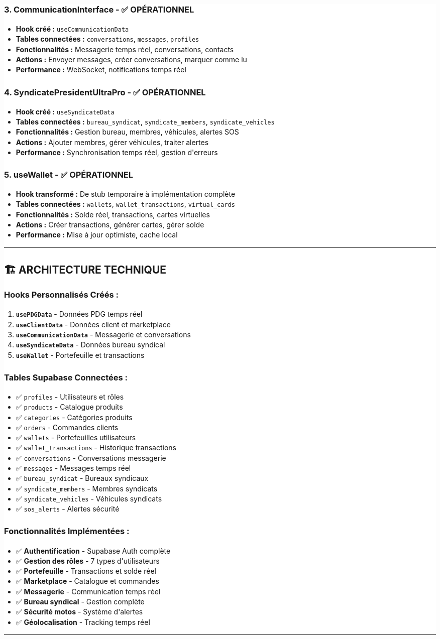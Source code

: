 ### **3. CommunicationInterface - ✅ OPÉRATIONNEL**
- **Hook créé :** `useCommunicationData`
- **Tables connectées :** `conversations`, `messages`, `profiles`
- **Fonctionnalités :** Messagerie temps réel, conversations, contacts
- **Actions :** Envoyer messages, créer conversations, marquer comme lu
- **Performance :** WebSocket, notifications temps réel

### **4. SyndicatePresidentUltraPro - ✅ OPÉRATIONNEL**
- **Hook créé :** `useSyndicateData`
- **Tables connectées :** `bureau_syndicat`, `syndicate_members`, `syndicate_vehicles`
- **Fonctionnalités :** Gestion bureau, membres, véhicules, alertes SOS
- **Actions :** Ajouter membres, gérer véhicules, traiter alertes
- **Performance :** Synchronisation temps réel, gestion d'erreurs

### **5. useWallet - ✅ OPÉRATIONNEL**
- **Hook transformé :** De stub temporaire à implémentation complète
- **Tables connectées :** `wallets`, `wallet_transactions`, `virtual_cards`
- **Fonctionnalités :** Solde réel, transactions, cartes virtuelles
- **Actions :** Créer transactions, générer cartes, gérer solde
- **Performance :** Mise à jour optimiste, cache local

---

## 🏗️ ARCHITECTURE TECHNIQUE

### **Hooks Personnalisés Créés :**
1. **`usePDGData`** - Données PDG temps réel
2. **`useClientData`** - Données client et marketplace
3. **`useCommunicationData`** - Messagerie et conversations
4. **`useSyndicateData`** - Données bureau syndical
5. **`useWallet`** - Portefeuille et transactions

### **Tables Supabase Connectées :**
- ✅ `profiles` - Utilisateurs et rôles
- ✅ `products` - Catalogue produits
- ✅ `categories` - Catégories produits
- ✅ `orders` - Commandes clients
- ✅ `wallets` - Portefeuilles utilisateurs
- ✅ `wallet_transactions` - Historique transactions
- ✅ `conversations` - Conversations messagerie
- ✅ `messages` - Messages temps réel
- ✅ `bureau_syndicat` - Bureaux syndicaux
- ✅ `syndicate_members` - Membres syndicats
- ✅ `syndicate_vehicles` - Véhicules syndicats
- ✅ `sos_alerts` - Alertes sécurité

### **Fonctionnalités Implémentées :**
- ✅ **Authentification** - Supabase Auth complète
- ✅ **Gestion des rôles** - 7 types d'utilisateurs
- ✅ **Portefeuille** - Transactions et solde réel
- ✅ **Marketplace** - Catalogue et commandes
- ✅ **Messagerie** - Communication temps réel
- ✅ **Bureau syndical** - Gestion complète
- ✅ **Sécurité motos** - Système d'alertes
- ✅ **Géolocalisation** - Tracking temps réel

---